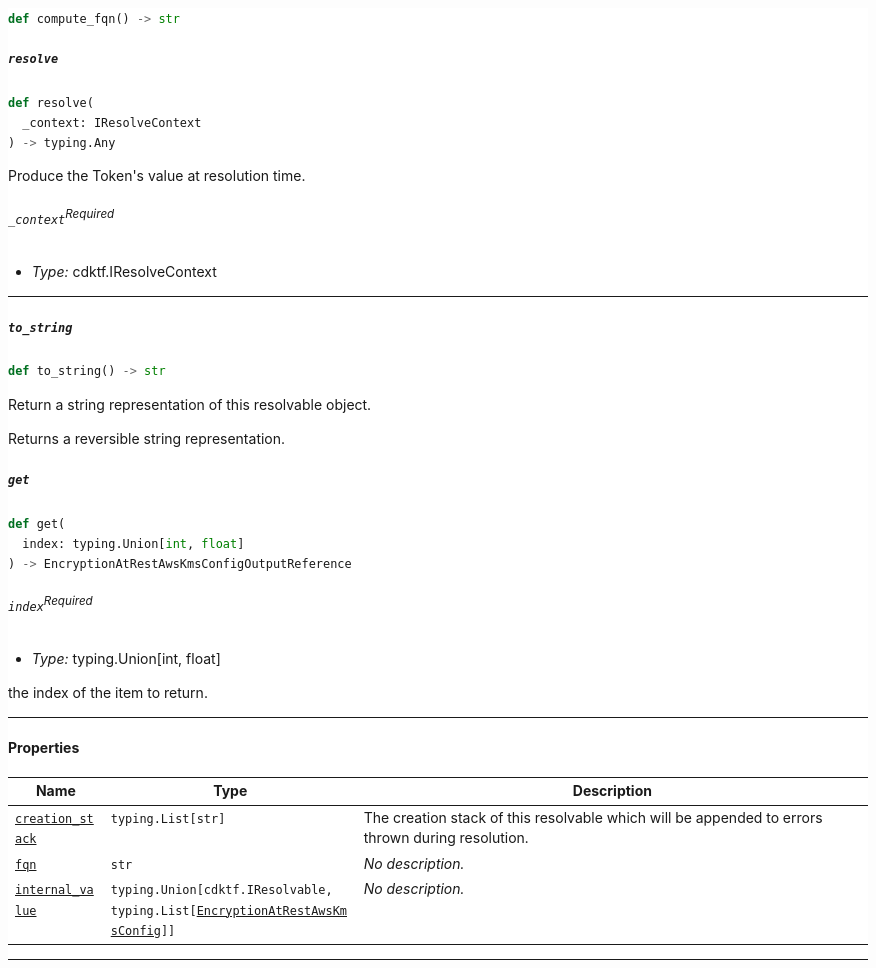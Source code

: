 ```python
def compute_fqn() -> str
```

##### `resolve` <a name="resolve" id="@cdktf/provider-mongodbatlas.encryptionAtRest.EncryptionAtRestAwsKmsConfigList.resolve"></a>

```python
def resolve(
  _context: IResolveContext
) -> typing.Any
```

Produce the Token's value at resolution time.

###### `_context`<sup>Required</sup> <a name="_context" id="@cdktf/provider-mongodbatlas.encryptionAtRest.EncryptionAtRestAwsKmsConfigList.resolve.parameter._context"></a>

- *Type:* cdktf.IResolveContext

---

##### `to_string` <a name="to_string" id="@cdktf/provider-mongodbatlas.encryptionAtRest.EncryptionAtRestAwsKmsConfigList.toString"></a>

```python
def to_string() -> str
```

Return a string representation of this resolvable object.

Returns a reversible string representation.

##### `get` <a name="get" id="@cdktf/provider-mongodbatlas.encryptionAtRest.EncryptionAtRestAwsKmsConfigList.get"></a>

```python
def get(
  index: typing.Union[int, float]
) -> EncryptionAtRestAwsKmsConfigOutputReference
```

###### `index`<sup>Required</sup> <a name="index" id="@cdktf/provider-mongodbatlas.encryptionAtRest.EncryptionAtRestAwsKmsConfigList.get.parameter.index"></a>

- *Type:* typing.Union[int, float]

the index of the item to return.

---


#### Properties <a name="Properties" id="Properties"></a>

| **Name** | **Type** | **Description** |
| --- | --- | --- |
| <code><a href="#@cdktf/provider-mongodbatlas.encryptionAtRest.EncryptionAtRestAwsKmsConfigList.property.creationStack">creation_stack</a></code> | <code>typing.List[str]</code> | The creation stack of this resolvable which will be appended to errors thrown during resolution. |
| <code><a href="#@cdktf/provider-mongodbatlas.encryptionAtRest.EncryptionAtRestAwsKmsConfigList.property.fqn">fqn</a></code> | <code>str</code> | *No description.* |
| <code><a href="#@cdktf/provider-mongodbatlas.encryptionAtRest.EncryptionAtRestAwsKmsConfigList.property.internalValue">internal_value</a></code> | <code>typing.Union[cdktf.IResolvable, typing.List[<a href="#@cdktf/provider-mongodbatlas.encryptionAtRest.EncryptionAtRestAwsKmsConfig">EncryptionAtRestAwsKmsConfig</a>]]</code> | *No description.* |

---